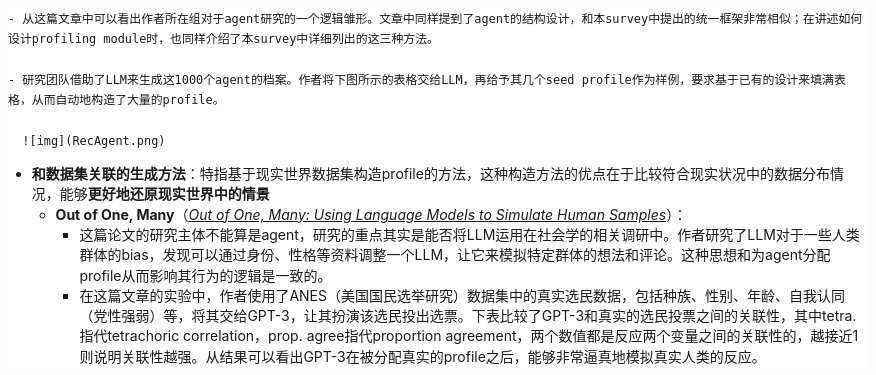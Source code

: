     - 从这篇文章中可以看出作者所在组对于agent研究的一个逻辑雏形。文章中同样提到了agent的结构设计，和本survey中提出的统一框架非常相似；在讲述如何设计profiling module时，也同样介绍了本survey中详细列出的这三种方法。
    
    - 研究团队借助了LLM来生成这1000个agent的档案。作者将下图所示的表格交给LLM，再给予其几个seed profile作为样例，要求基于已有的设计来填满表格，从而自动地构造了大量的profile。
    
      ![img](RecAgent.png)
- **和数据集关联的生成方法**：特指基于现实世界数据集构造profile的方法，这种构造方法的优点在于比较符合现实状况中的数据分布情况，能够**更好地还原现实世界中的情景**
  - **Out of One, Many**（*[Out of One, Many: Using Language Models to Simulate Human Samples](https://arxiv.org/pdf/2209.06899.pdf)*）：
    - 这篇论文的研究主体不能算是agent，研究的重点其实是能否将LLM运用在社会学的相关调研中。作者研究了LLM对于一些人类群体的bias，发现可以通过身份、性格等资料调整一个LLM，让它来模拟特定群体的想法和评论。这种思想和为agent分配profile从而影响其行为的逻辑是一致的。
    - 在这篇文章的实验中，作者使用了ANES（美国国民选举研究）数据集中的真实选民数据，包括种族、性别、年龄、自我认同（党性强弱）等，将其交给GPT-3，让其扮演该选民投出选票。下表比较了GPT-3和真实的选民投票之间的关联性，其中tetra.指代tetrachoric correlation，prop. agree指代proportion agreement，两个数值都是反应两个变量之间的关联性的，越接近1则说明关联性越强。从结果可以看出GPT-3在被分配真实的profile之后，能够非常逼真地模拟真实人类的反应。
    